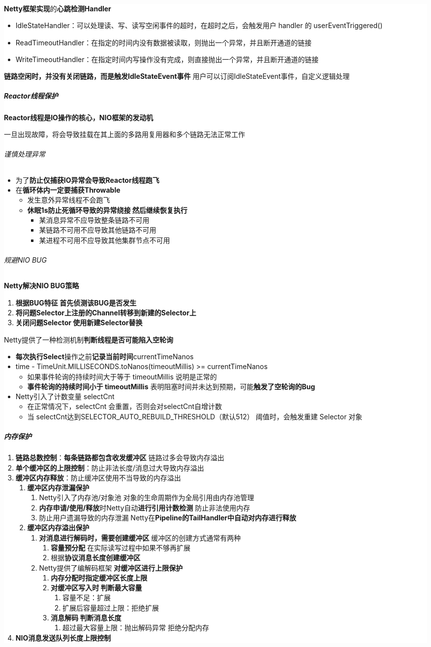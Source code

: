 **Netty框架实现**的**心跳检测Handler**

- IdleStateHandler：可以处理读、写、读写空闲事件的超时，在超时之后，会触发用户 handler 的 userEventTriggered()

- ReadTimeoutHandler：在指定的时间内没有数据被读取，则抛出一个异常，并且断开通道的链接

- WriteTimeoutHandler：在指定时间内写操作没有完成，则直接抛出一个异常，并且断开通道的链接


**链路空闲时，并没有关闭链路，而是触发IdleStateEvent事件** 用户可以订阅IdleStateEvent事件，自定义逻辑处理

##### Reactor线程保护

**Reactor线程是IO操作的核心，NIO框架的发动机**

一旦出现故障，将会导致挂载在其上面的多路用复用器和多个链路无法正常工作

###### 谨慎处理异常

- 为了**防止仅捕获IO异常会导致Reactor线程跑飞**
- 在**循环体内一定要捕获Throwable**
    - 发生意外异常线程不会跑飞
    - **休眠1s防止死循环导致的异常绕接 然后继续恢复执行**
        - 某消息异常不应导致整条链路不可用
        - 某链路不可用不应导致其他链路不可用
        - 某进程不可用不应导致其他集群节点不可用

###### 规避NIO BUG

**Netty解决NIO BUG策略**

1. **根据BUG特征 首先侦测该BUG是否发生**
2. **将问题Selector上注册的Channel转移到新建的Selector上**
3. **关闭问题Selector 使用新建Selector替换**

Netty提供了一种检测机制**判断线程是否可能陷入空轮询**

- **每次执行Select**操作之前**记录当前时间**currentTimeNanos
- time - TimeUnit.MILLISECONDS.toNanos(timeoutMillis) >= currentTimeNanos
    - 如果事件轮询的持续时间大于等于 timeoutMillis 说明是正常的
    - **事件轮询的持续时间小于 timeoutMillis** 表明阻塞时间并未达到预期，可能**触发了空轮询的Bug**
- Netty引入了计数变量 selectCnt
    - 在正常情况下，selectCnt 会重置，否则会对selectCnt自增计数
    - 当 selectCnt达到SELECTOR_AUTO_REBUILD_THRESHOLD（默认512） 阈值时，会触发重建 Selector 对象

##### 内存保护

1. **链路总数控制**：**每条链路都包含收发缓冲区** 链路过多会导致内存溢出
2. **单个缓冲区的上限控制**：防止非法长度/消息过大导致内存溢出
3. **缓冲区内存释放**：防止缓冲区使用不当导致的内存溢出
    1. **缓冲区内存泄漏保护**
        1. Netty引入了内存池/对象池 对象的生命周期作为全局引用由内存池管理 
        2. **内存申请/使用/释放**时Netty自动**进行引用计数检测** 防止非法使用内存
        3. 防止用户遗漏导致的内存泄漏 Netty在**Pipeline的TailHandler中自动对内存进行释放**
    2. **缓冲区内存溢出保护**
        1. **对消息进行解码时，需要创建缓冲区** 缓冲区的创建方式通常有两种
            1. **容量预分配** 在实际读写过程中如果不够再扩展
            2. 根据**协议消息长度创建缓冲区**
        2. Netty提供了编解码框架 **对缓冲区进行上限保护**
            1. **内存分配时指定缓冲区长度上限**
            2. **对缓冲区写入时 判断最大容量**
                1. 容量不足：扩展
                2. 扩展后容量超过上限：拒绝扩展
            3. **消息解码 判断消息长度**
                1. 超过最大容量上限：抛出解码异常 拒绝分配内存
4. **NIO消息发送队列长度上限控制**
